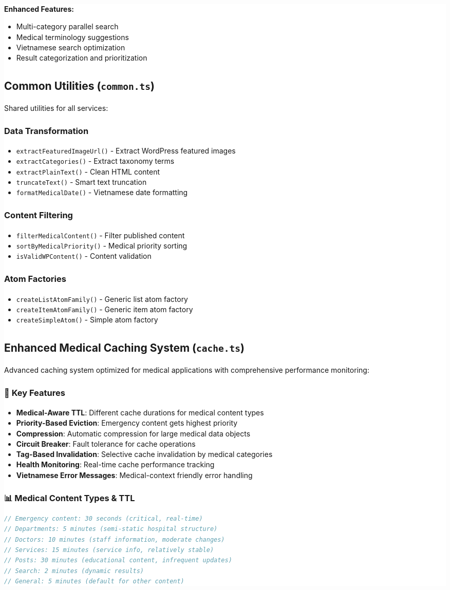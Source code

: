**Enhanced Features:**

- Multi-category parallel search
- Medical terminology suggestions
- Vietnamese search optimization
- Result categorization and prioritization

## Common Utilities (`common.ts`)

Shared utilities for all services:

### Data Transformation

- `extractFeaturedImageUrl()` - Extract WordPress featured images
- `extractCategories()` - Extract taxonomy terms
- `extractPlainText()` - Clean HTML content
- `truncateText()` - Smart text truncation
- `formatMedicalDate()` - Vietnamese date formatting

### Content Filtering

- `filterMedicalContent()` - Filter published content
- `sortByMedicalPriority()` - Medical priority sorting
- `isValidWPContent()` - Content validation

### Atom Factories

- `createListAtomFamily()` - Generic list atom factory
- `createItemAtomFamily()` - Generic item atom factory
- `createSimpleAtom()` - Simple atom factory

## Enhanced Medical Caching System (`cache.ts`)

Advanced caching system optimized for medical applications with comprehensive performance monitoring:

### 🚀 **Key Features**

- **Medical-Aware TTL**: Different cache durations for medical content types
- **Priority-Based Eviction**: Emergency content gets highest priority
- **Compression**: Automatic compression for large medical data objects
- **Circuit Breaker**: Fault tolerance for cache operations
- **Tag-Based Invalidation**: Selective cache invalidation by medical categories
- **Health Monitoring**: Real-time cache performance tracking
- **Vietnamese Error Messages**: Medical-context friendly error handling

### 📊 **Medical Content Types & TTL**

```typescript
// Emergency content: 30 seconds (critical, real-time)
// Departments: 5 minutes (semi-static hospital structure)
// Doctors: 10 minutes (staff information, moderate changes)
// Services: 15 minutes (service info, relatively stable)
// Posts: 30 minutes (educational content, infrequent updates)
// Search: 2 minutes (dynamic results)
// General: 5 minutes (default for other content)
```
